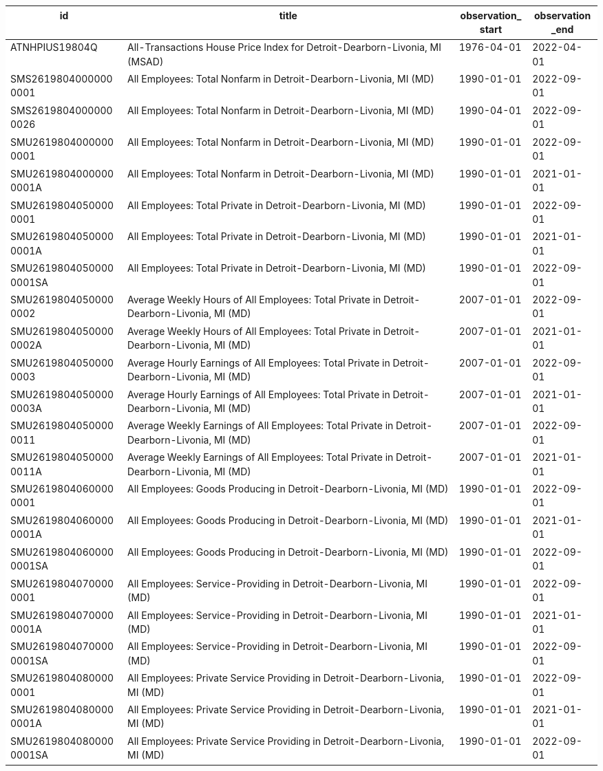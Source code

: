 | id                     | title                                                                                                                                                                | observation_start   | observation_end   |
|------------------------|----------------------------------------------------------------------------------------------------------------------------------------------------------------------|---------------------|-------------------|
| ATNHPIUS19804Q         | All-Transactions House Price Index for Detroit-Dearborn-Livonia, MI (MSAD)                                                                                           | 1976-04-01          | 2022-04-01        |
| SMS26198040000000001   | All Employees: Total Nonfarm in Detroit-Dearborn-Livonia, MI (MD)                                                                                                    | 1990-01-01          | 2022-09-01        |
| SMS26198040000000026   | All Employees: Total Nonfarm in Detroit-Dearborn-Livonia, MI (MD)                                                                                                    | 1990-04-01          | 2022-09-01        |
| SMU26198040000000001   | All Employees: Total Nonfarm in Detroit-Dearborn-Livonia, MI (MD)                                                                                                    | 1990-01-01          | 2022-09-01        |
| SMU26198040000000001A  | All Employees: Total Nonfarm in Detroit-Dearborn-Livonia, MI (MD)                                                                                                    | 1990-01-01          | 2021-01-01        |
| SMU26198040500000001   | All Employees: Total Private in Detroit-Dearborn-Livonia, MI (MD)                                                                                                    | 1990-01-01          | 2022-09-01        |
| SMU26198040500000001A  | All Employees: Total Private in Detroit-Dearborn-Livonia, MI (MD)                                                                                                    | 1990-01-01          | 2021-01-01        |
| SMU26198040500000001SA | All Employees: Total Private in Detroit-Dearborn-Livonia, MI (MD)                                                                                                    | 1990-01-01          | 2022-09-01        |
| SMU26198040500000002   | Average Weekly Hours of All Employees: Total Private in Detroit-Dearborn-Livonia, MI (MD)                                                                            | 2007-01-01          | 2022-09-01        |
| SMU26198040500000002A  | Average Weekly Hours of All Employees: Total Private in Detroit-Dearborn-Livonia, MI (MD)                                                                            | 2007-01-01          | 2021-01-01        |
| SMU26198040500000003   | Average Hourly Earnings of All Employees: Total Private in Detroit-Dearborn-Livonia, MI (MD)                                                                         | 2007-01-01          | 2022-09-01        |
| SMU26198040500000003A  | Average Hourly Earnings of All Employees: Total Private in Detroit-Dearborn-Livonia, MI (MD)                                                                         | 2007-01-01          | 2021-01-01        |
| SMU26198040500000011   | Average Weekly Earnings of All Employees: Total Private in Detroit-Dearborn-Livonia, MI (MD)                                                                         | 2007-01-01          | 2022-09-01        |
| SMU26198040500000011A  | Average Weekly Earnings of All Employees: Total Private in Detroit-Dearborn-Livonia, MI (MD)                                                                         | 2007-01-01          | 2021-01-01        |
| SMU26198040600000001   | All Employees: Goods Producing in Detroit-Dearborn-Livonia, MI (MD)                                                                                                  | 1990-01-01          | 2022-09-01        |
| SMU26198040600000001A  | All Employees: Goods Producing in Detroit-Dearborn-Livonia, MI (MD)                                                                                                  | 1990-01-01          | 2021-01-01        |
| SMU26198040600000001SA | All Employees: Goods Producing in Detroit-Dearborn-Livonia, MI (MD)                                                                                                  | 1990-01-01          | 2022-09-01        |
| SMU26198040700000001   | All Employees: Service-Providing in Detroit-Dearborn-Livonia, MI (MD)                                                                                                | 1990-01-01          | 2022-09-01        |
| SMU26198040700000001A  | All Employees: Service-Providing in Detroit-Dearborn-Livonia, MI (MD)                                                                                                | 1990-01-01          | 2021-01-01        |
| SMU26198040700000001SA | All Employees: Service-Providing in Detroit-Dearborn-Livonia, MI (MD)                                                                                                | 1990-01-01          | 2022-09-01        |
| SMU26198040800000001   | All Employees: Private Service Providing in Detroit-Dearborn-Livonia, MI (MD)                                                                                        | 1990-01-01          | 2022-09-01        |
| SMU26198040800000001A  | All Employees: Private Service Providing in Detroit-Dearborn-Livonia, MI (MD)                                                                                        | 1990-01-01          | 2021-01-01        |
| SMU26198040800000001SA | All Employees: Private Service Providing in Detroit-Dearborn-Livonia, MI (MD)                                                                                        | 1990-01-01          | 2022-09-01        |